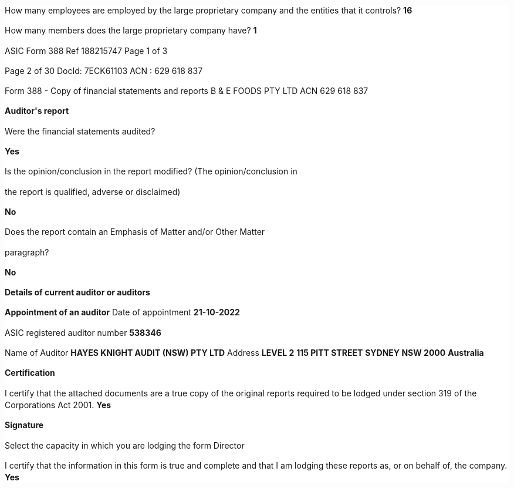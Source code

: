 How many employees are employed by the large proprietary company and
the entities that it controls?
**16**

How many members does the large proprietary company have?
**1**

ASIC Form 388 Ref 188215747 Page 1 of 3

Page 2 of 30 DocId: 7ECK61103   ACN : 629 618 837

Form 388 - Copy of financial statements and reports
B & E FOODS PTY LTD ACN 629 618 837

**Auditor's report**

Were the financial statements audited?

**Yes**

Is the opinion/conclusion in the report modified? (The opinion/conclusion in

the report is qualified, adverse or disclaimed)

**No**

Does the report contain an Emphasis of Matter and/or Other Matter

paragraph?

**No**

**Details of current auditor or auditors**

**Appointment of an auditor**
Date of appointment **21-10-2022**

ASIC registered auditor number
**538346**

Name of Auditor
**HAYES KNIGHT AUDIT (NSW) PTY LTD**
Address
**LEVEL 2**
**115 PITT STREET**
**SYDNEY NSW 2000**
**Australia**

**Certification**

I certify that the attached documents are a true copy of the original reports
required to be lodged under section 319 of the Corporations Act 2001.
**Yes**

**Signature**

Select the capacity in which you are lodging the form
Director

I certify that the information in this form is true and complete and that I am
lodging these reports as, or on behalf of, the company.
**Yes**

